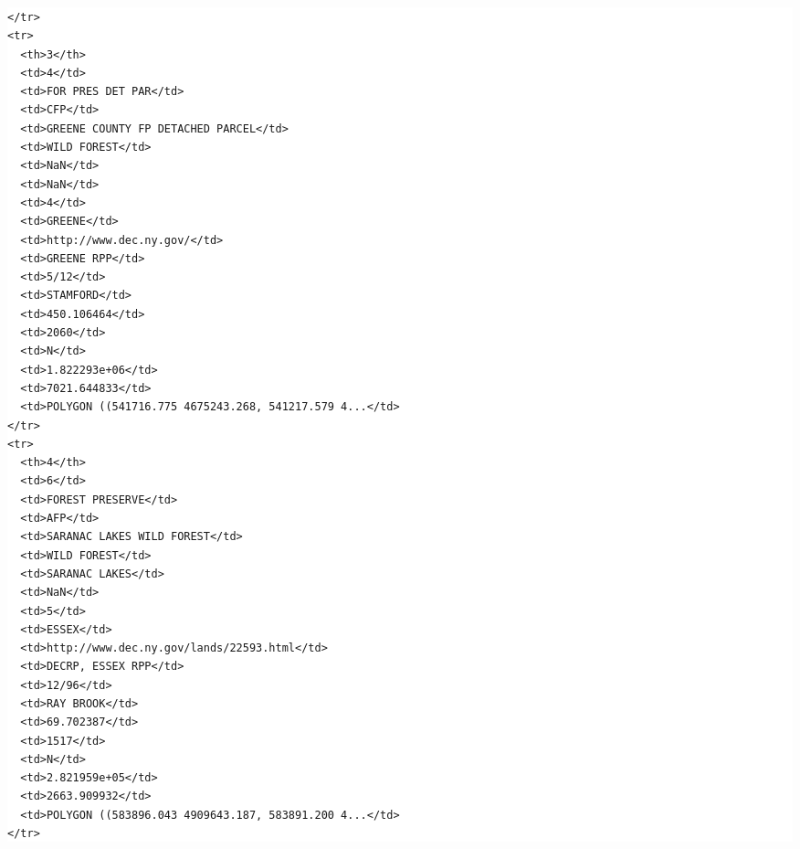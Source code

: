     </tr>
    <tr>
      <th>3</th>
      <td>4</td>
      <td>FOR PRES DET PAR</td>
      <td>CFP</td>
      <td>GREENE COUNTY FP DETACHED PARCEL</td>
      <td>WILD FOREST</td>
      <td>NaN</td>
      <td>NaN</td>
      <td>4</td>
      <td>GREENE</td>
      <td>http://www.dec.ny.gov/</td>
      <td>GREENE RPP</td>
      <td>5/12</td>
      <td>STAMFORD</td>
      <td>450.106464</td>
      <td>2060</td>
      <td>N</td>
      <td>1.822293e+06</td>
      <td>7021.644833</td>
      <td>POLYGON ((541716.775 4675243.268, 541217.579 4...</td>
    </tr>
    <tr>
      <th>4</th>
      <td>6</td>
      <td>FOREST PRESERVE</td>
      <td>AFP</td>
      <td>SARANAC LAKES WILD FOREST</td>
      <td>WILD FOREST</td>
      <td>SARANAC LAKES</td>
      <td>NaN</td>
      <td>5</td>
      <td>ESSEX</td>
      <td>http://www.dec.ny.gov/lands/22593.html</td>
      <td>DECRP, ESSEX RPP</td>
      <td>12/96</td>
      <td>RAY BROOK</td>
      <td>69.702387</td>
      <td>1517</td>
      <td>N</td>
      <td>2.821959e+05</td>
      <td>2663.909932</td>
      <td>POLYGON ((583896.043 4909643.187, 583891.200 4...</td>
    </tr>
  </tbody>
</table>
</div>
      <button class="colab-df-convert" onclick="convertToInteractive('df-4df60d81-3f7c-4795-ac97-c34189c6535d')"
              title="Convert this dataframe to an interactive table."
              style="display:none;">
